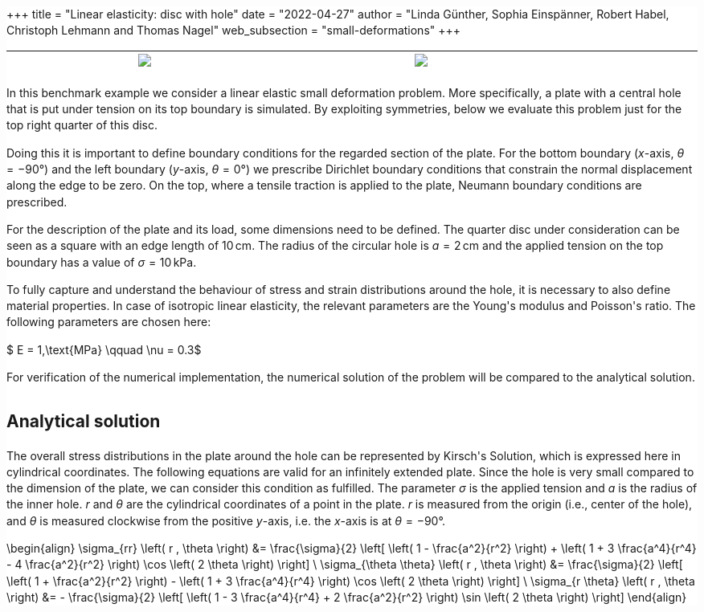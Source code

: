 +++
title = "Linear elasticity: disc with hole"
date = "2022-04-27"
author = "Linda Günther, Sophia Einspänner, Robert Habel, Christoph Lehmann and Thomas Nagel"
web_subsection = "small-deformations"
+++


|<div style="width:330px"><img src="https://www.ufz.de/static/custom/weblayout/DefaultInternetLayout/img/logos/ufz_transparent_de_blue.png" width="300"/></div>|<div style="width:330px"><img src="https://discourse.opengeosys.org/uploads/default/original/1X/a288c27cc8f73e6830ad98b8729637a260ce3490.png" width="300"/></div>|<div style="width:330px"><img src="https://upload.wikimedia.org/wikipedia/commons/e/e8/TUBAF_Logo.svg" width="300"/></div>|
|---|---|--:|

In this benchmark example we consider a linear elastic small deformation problem. More specifically, a plate with a central hole that is put under tension on its top boundary is simulated. By exploiting symmetries, below we evaluate this problem just for the top right quarter of this disc.

Doing this it is important to define boundary conditions for the regarded section of the plate. For the bottom boundary ($x$-axis, $\theta=-90°$) and the left boundary ($y$-axis, $\theta=0°$) we prescribe Dirichlet boundary conditions that constrain the normal displacement along the edge to be zero. On the top, where a tensile traction is applied to the plate, Neumann boundary conditions are prescribed.

For the description of the plate and its load, some dimensions need to be defined. The quarter disc under consideration can be seen as a square with an edge length of $10\, \text{cm}$. The radius of the circular hole is $a = 2\, \text{cm}$ and the applied tension on the top boundary has a value of $\sigma = 10\, \text{kPa}$.

To fully capture and understand the behaviour of stress and strain distributions around the hole, it is necessary to also define material properties. In case of isotropic linear elasticity, the relevant parameters are the Young's modulus and Poisson's ratio. The following parameters are chosen here:

$ E = 1\,\text{MPa} \qquad \nu = 0.3$

For verification of the numerical implementation, the numerical solution of the problem will be compared to the analytical solution.

## Analytical solution

The overall stress distributions in the plate around the hole can be represented by Kirsch's Solution, which is expressed here in cylindrical coordinates. The following equations are valid for an infinitely extended plate. Since the hole is very small compared to the dimension of the plate, we can consider this condition as fulfilled. The parameter $\sigma$ is the applied tension and $a$ is the radius of the inner hole. $r$ and $\theta$ are the cylindrical coordinates of a point in the plate. $r$ is measured from the origin (i.e., center of the hole), and $\theta$ is measured clockwise from the positive $y$-axis, i.e. the $x$-axis is at $\theta = -90°$.

\begin{align}
    \sigma_{rr} \left( r , \theta \right) &=
    \frac{\sigma}{2}
    \left[ \left( 1 - \frac{a^2}{r^2} \right) + \left( 1 + 3 \frac{a^4}{r^4} - 4 \frac{a^2}{r^2} \right) \cos \left( 2 \theta \right) \right]
\\
    \sigma_{\theta \theta} \left( r , \theta \right) &=
    \frac{\sigma}{2}
    \left[ \left( 1 + \frac{a^2}{r^2} \right) - \left( 1 + 3 \frac{a^4}{r^4} \right) \cos \left( 2 \theta \right) \right]
\\
    \sigma_{r \theta} \left( r , \theta \right) &=
    - \frac{\sigma}{2}
    \left[ \left( 1 - 3 \frac{a^4}{r^4} + 2 \frac{a^2}{r^2} \right) \sin \left( 2 \theta \right) \right]
\end{align}
